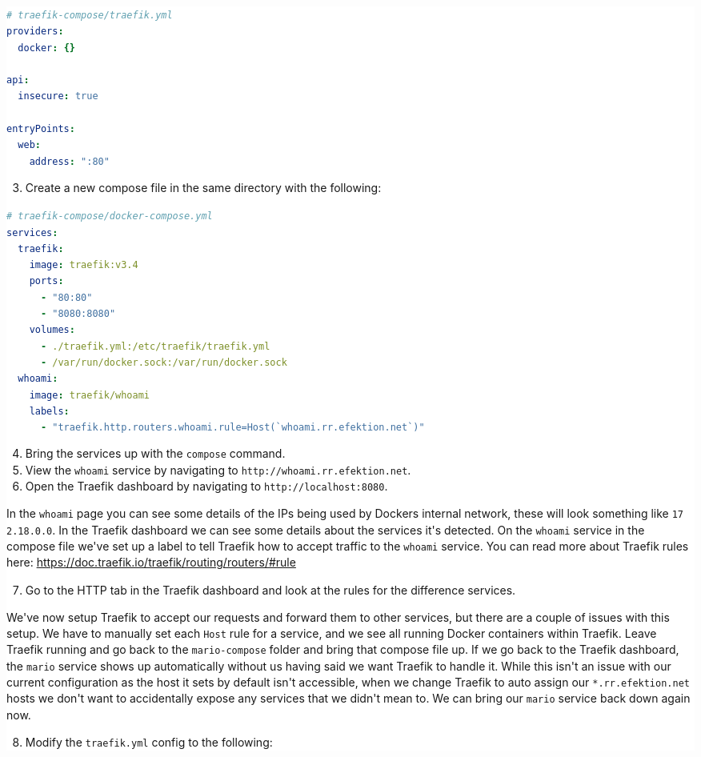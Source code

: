 ```yml
# traefik-compose/traefik.yml
providers:
  docker: {}

api:
  insecure: true
  
entryPoints:
  web:
    address: ":80"
```

3. Create a new compose file in the same directory with the following:

```yaml
# traefik-compose/docker-compose.yml
services:
  traefik:
    image: traefik:v3.4
    ports:
      - "80:80"
      - "8080:8080"
    volumes:
      - ./traefik.yml:/etc/traefik/traefik.yml
      - /var/run/docker.sock:/var/run/docker.sock
  whoami:
    image: traefik/whoami
    labels:
      - "traefik.http.routers.whoami.rule=Host(`whoami.rr.efektion.net`)"
```

4. Bring the services up with the `compose` command.
5. View the `whoami` service by navigating to `http://whoami.rr.efektion.net`.
6. Open the Traefik dashboard by navigating to `http://localhost:8080`.

In the `whoami` page you can see some details of the IPs being used by Dockers internal network, these will look something like `172.18.0.0`. In the Traefik dashboard we can see some details about the services it's detected. On the `whoami` service in the compose file we've set up a label to tell Traefik how to accept traffic to the `whoami` service. You can read more about Traefik rules here: https://doc.traefik.io/traefik/routing/routers/#rule

7.  Go to the HTTP tab in the Traefik dashboard and look at the rules for the difference services.

We've now setup Traefik to accept our requests and forward them to other services, but there are a couple of issues with this setup. We have to manually set each `Host` rule for a service, and we see all running Docker containers within Traefik. Leave Traefik running and go back to the `mario-compose` folder and bring that compose file up. If we go back to the Traefik dashboard, the `mario` service shows up automatically without us having said we want Traefik to handle it. While this isn't an issue with our current configuration as the host it sets by default isn't accessible, when we change Traefik to auto assign our `*.rr.efektion.net` hosts we don't want to accidentally expose any services that we didn't mean to. We can bring our `mario` service back down again now.

8.  Modify the `traefik.yml` config to the following: 
